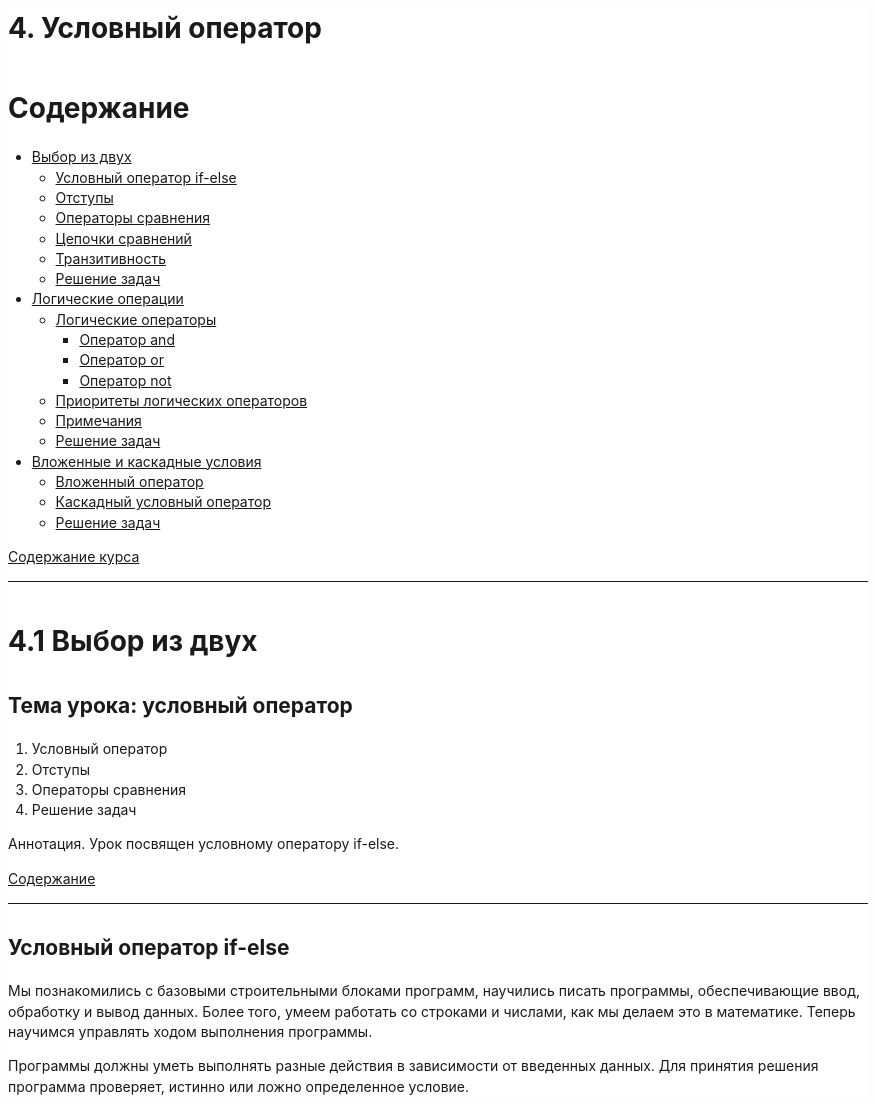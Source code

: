 # 4. Условный оператор

# Содержание 
+ [Выбор из двух](#41-выбор-из-двух)
    + [Условный оператор if-else](#условный-оператор-if-else)
    + [Отступы](#отступы)
    + [Операторы сравнения](#операторы-сравнения)
    + [Цепочки сравнений](#цепочки-сравнений)
    + [Транзитивность](#транзитивность)
    + [Решение задач](#решение-задач-1)
+ [Логические операции](#42-логические-операции)
    + [Логические операторы](#логические-операторы)
        + [Оператор and](#оператор-and)
        + [Оператор or](#оператор-or)
        + [Оператор not](#оператор-not)
    + [Приоритеты логических операторов](#приоритеты-логических-операторов)
    + [Примечания](#примечания-2)
    + [Решение задач](#решение-задач-2)
+ [Вложенные и каскадные условия](#43-вложенные-и-каскадные-условия)
    + [Вложенный оператор](#вложенный-оператор)
    + [Каскадный условный оператор](#каскадный-условный-оператор)
    + [Решение задач](#решение-задач-3)

[Содержание курса](/StepikPython/Python_Generation_for_beginners/README.MD)

<hr>

#  4.1 Выбор из двух

## Тема урока: условный оператор 
1. Условный оператор
2. Отступы
3. Операторы сравнения
4. Решение задач

Аннотация. Урок посвящен условному оператору if-else.

[Содержание](#содержание)

<hr>

## Условный оператор if-else

Мы познакомились с базовыми строительными блоками программ, научились писать программы, обеспечивающие ввод, обработку и вывод данных. Более того, умеем работать со строками и числами, как мы делаем это в математике. Теперь научимся управлять ходом выполнения программы.

Программы должны уметь выполнять разные действия в зависимости от введенных данных. Для принятия решения программа проверяет, истинно или ложно определенное условие.
